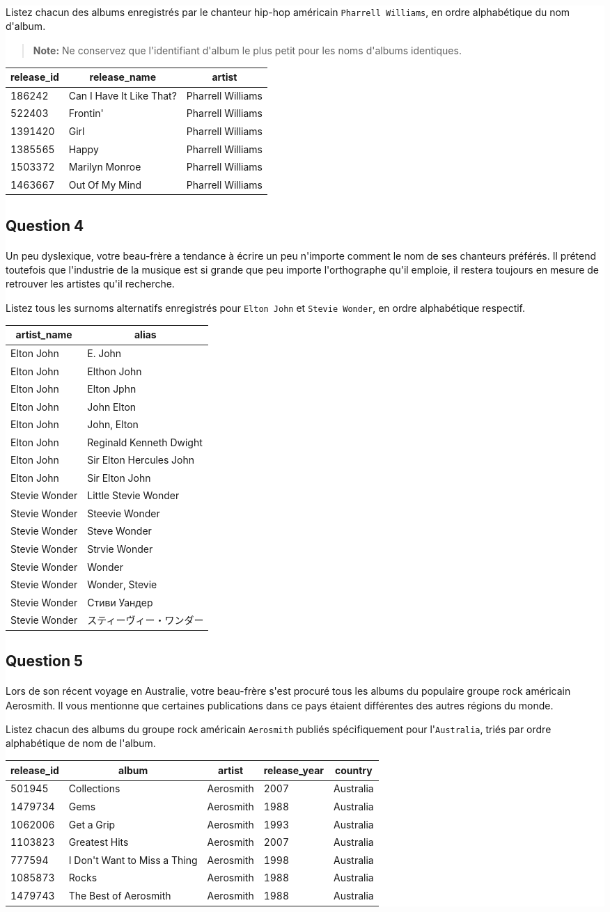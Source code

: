 Listez chacun des albums enregistrés par le chanteur hip-hop américain `Pharrell Williams`, en ordre alphabétique du nom d'album.

> **Note:** Ne conservez que l'identifiant d'album le plus petit pour les noms d'albums identiques.

release_id | release_name | artist
---|---|---
186242|Can I Have It Like That?|Pharrell Williams
522403|Frontin'|Pharrell Williams
1391420|Girl|Pharrell Williams
1385565|Happy|Pharrell Williams
1503372|Marilyn Monroe|Pharrell Williams
1463667|Out Of My Mind|Pharrell Williams

## Question 4
Un peu dyslexique, votre beau-frère a tendance à écrire un peu n'importe comment le nom de ses chanteurs préférés. Il prétend toutefois que l'industrie de la musique est si grande que peu importe l'orthographe qu'il emploie, il restera toujours en mesure de retrouver les artistes qu'il recherche.

Listez tous les surnoms alternatifs enregistrés pour `Elton John` et `Stevie Wonder`, en ordre alphabétique respectif.

artist_name | alias
--- | ---
Elton John|E. John
Elton John|Elthon John
Elton John|Elton Jphn
Elton John|John Elton
Elton John|John, Elton
Elton John|Reginald Kenneth Dwight
Elton John|Sir Elton Hercules John
Elton John|Sir Elton John
Stevie Wonder|Little Stevie Wonder
Stevie Wonder|Steevie Wonder
Stevie Wonder|Steve Wonder
Stevie Wonder|Strvie Wonder
Stevie Wonder|Wonder
Stevie Wonder|Wonder, Stevie
Stevie Wonder|Стиви Уандер
Stevie Wonder|スティーヴィー・ワンダー

## Question 5

Lors de son récent voyage en Australie, votre beau-frère s'est procuré tous les albums du populaire groupe rock américain Aerosmith. Il vous mentionne que certaines publications dans ce pays étaient différentes des autres régions du monde.

Listez chacun des albums du groupe rock américain `Aerosmith` publiés spécifiquement pour l'`Australia`, triés par ordre alphabétique de nom de l'album.

release_id | album | artist | release_year | country
--- | --- | --- | --- | ---
501945|Collections|Aerosmith|2007|Australia
1479734|Gems|Aerosmith|1988|Australia
1062006|Get a Grip|Aerosmith|1993|Australia
1103823|Greatest Hits|Aerosmith|2007|Australia
777594|I Don't Want to Miss a Thing|Aerosmith|1998|Australia
1085873|Rocks|Aerosmith|1988|Australia
1479743|The Best of Aerosmith|Aerosmith|1988|Australia
